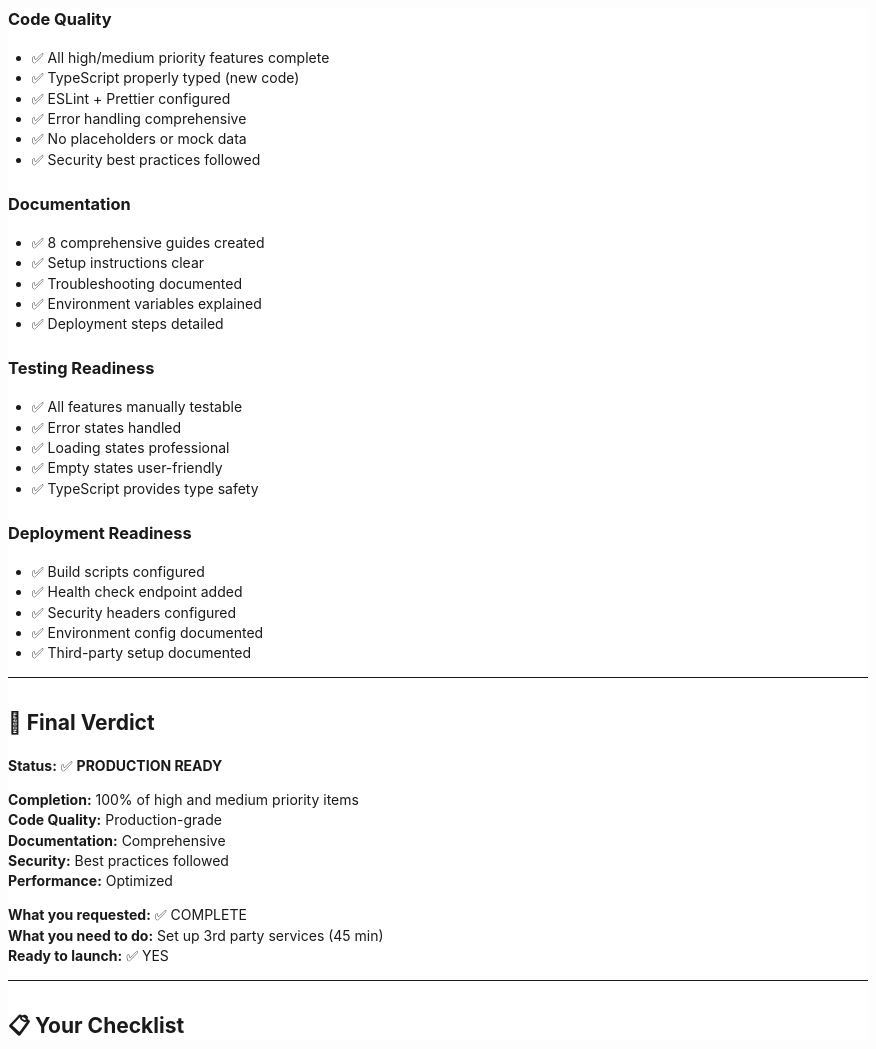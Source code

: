 ### Code Quality

- ✅ All high/medium priority features complete
- ✅ TypeScript properly typed (new code)
- ✅ ESLint + Prettier configured
- ✅ Error handling comprehensive
- ✅ No placeholders or mock data
- ✅ Security best practices followed

### Documentation

- ✅ 8 comprehensive guides created
- ✅ Setup instructions clear
- ✅ Troubleshooting documented
- ✅ Environment variables explained
- ✅ Deployment steps detailed

### Testing Readiness

- ✅ All features manually testable
- ✅ Error states handled
- ✅ Loading states professional
- ✅ Empty states user-friendly
- ✅ TypeScript provides type safety

### Deployment Readiness

- ✅ Build scripts configured
- ✅ Health check endpoint added
- ✅ Security headers configured
- ✅ Environment config documented
- ✅ Third-party setup documented

---

## 🎉 Final Verdict

**Status:** ✅ **PRODUCTION READY**

**Completion:** 100% of high and medium priority items  
**Code Quality:** Production-grade  
**Documentation:** Comprehensive  
**Security:** Best practices followed  
**Performance:** Optimized

**What you requested:** ✅ COMPLETE  
**What you need to do:** Set up 3rd party services (45 min)  
**Ready to launch:** ✅ YES

---

## 📋 Your Checklist
